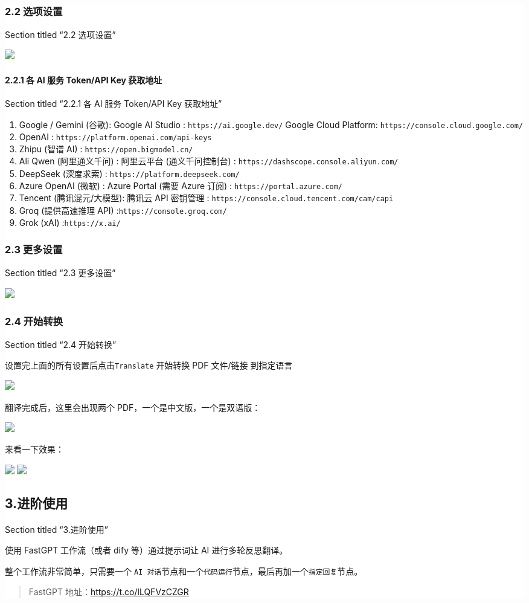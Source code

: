 ### 2.2 选项设置

Section titled “2.2 选项设置”

![](/assets/OcxUbWRAMoHTuSxuPd0c5vF9nqe.png)

#### **2.2.1 各 AI 服务 Token/API Key 获取地址**

Section titled “2.2.1 各 AI 服务 Token/API Key 获取地址”

  1. Google / Gemini (谷歌): Google AI Studio : `https://ai.google.dev/` Google Cloud Platform: `https://console.cloud.google.com/`
  2. OpenAI : `https://platform.openai.com/api-keys`
  3. Zhipu (智谱 AI) : `https://open.bigmodel.cn/`
  4. Ali Qwen (阿里通义千问) : 阿里云平台 (通义千问控制台) : `https://dashscope.console.aliyun.com/`
  5. DeepSeek (深度求索) : `https://platform.deepseek.com/`
  6. Azure OpenAI (微软) : Azure Portal (需要 Azure 订阅) : `https://portal.azure.com/`
  7. Tencent (腾讯混元/大模型): 腾讯云 API 密钥管理 : `https://console.cloud.tencent.com/cam/capi`
  8. Groq (提供高速推理 API) :`https://console.groq.com/`
  9. Grok (xAI) :`https://x.ai/`



### 2.3 更多设置

Section titled “2.3 更多设置”

![](/assets/TXQLbwQPYowaHBxDusMcMEk7npb.png)

### 2.4 开始转换

Section titled “2.4 开始转换”

设置完上面的所有设置后点击`Translate` 开始转换 PDF 文件/链接 到指定语言

![](/assets/NeFzbsFMwoBDpTxvzSychXDknvd.png)

翻译完成后，这里会出现两个 PDF，一个是中文版，一个是双语版：

![](/assets/NnNjbtMAKofPLPxj57DcD3BKn0D.png)

来看一下效果：

![](/assets/HjOkbEkKFoWTuyxenJEcZ1J5nh7.png) ![](/assets/P2zEbvXQ2olf17xtm0scJcOhnGd.png)

## 3.进阶使用

Section titled “3.进阶使用”

使用 FastGPT 工作流（或者 dify 等）通过提示词让 AI 进行多轮反思翻译。

整个工作流非常简单，只需要一个 `AI 对话`节点和一个`代码运行`节点，最后再加一个`指定回复`节点。

> FastGPT 地址：<https://t.co/lLQFVzCZGR>
